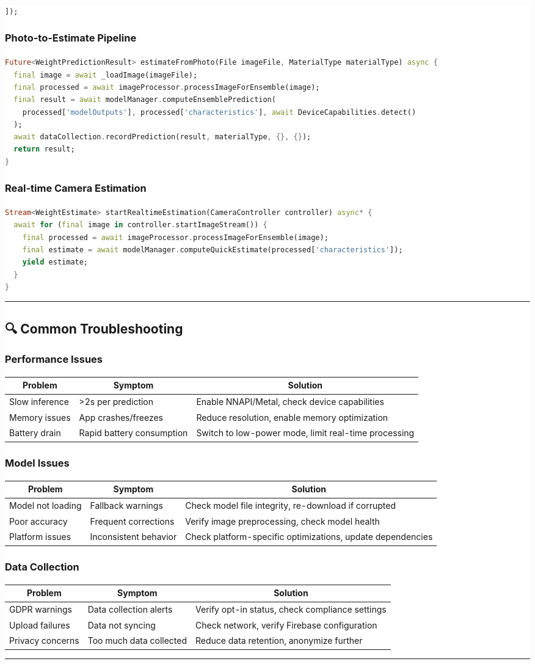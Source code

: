 ```dart
]);
```

### Photo-to-Estimate Pipeline
```dart
Future<WeightPredictionResult> estimateFromPhoto(File imageFile, MaterialType materialType) async {
  final image = await _loadImage(imageFile);
  final processed = await imageProcessor.processImageForEnsemble(image);
  final result = await modelManager.computeEnsemblePrediction(
    processed['modelOutputs'], processed['characteristics'], await DeviceCapabilities.detect()
  );
  await dataCollection.recordPrediction(result, materialType, {}, {});
  return result;
}
```

### Real-time Camera Estimation
```dart
Stream<WeightEstimate> startRealtimeEstimation(CameraController controller) async* {
  await for (final image in controller.startImageStream()) {
    final processed = await imageProcessor.processImageForEnsemble(image);
    final estimate = await modelManager.computeQuickEstimate(processed['characteristics']);
    yield estimate;
  }
}
```

---

## 🔍 Common Troubleshooting

### Performance Issues
| Problem | Symptom | Solution |
|---------|---------|-----------|
| Slow inference | >2s per prediction | Enable NNAPI/Metal, check device capabilities |
| Memory issues | App crashes/freezes | Reduce resolution, enable memory optimization |
| Battery drain | Rapid battery consumption | Switch to low-power mode, limit real-time processing |

### Model Issues
| Problem | Symptom | Solution |
|---------|---------|-----------|
| Model not loading | Fallback warnings | Check model file integrity, re-download if corrupted |
| Poor accuracy | Frequent corrections | Verify image preprocessing, check model health |
| Platform issues | Inconsistent behavior | Check platform-specific optimizations, update dependencies |

### Data Collection
| Problem | Symptom | Solution |
|---------|---------|-----------|
| GDPR warnings | Data collection alerts | Verify opt-in status, check compliance settings |
| Upload failures | Data not syncing | Check network, verify Firebase configuration |
| Privacy concerns | Too much data collected | Reduce data retention, anonymize further |

---